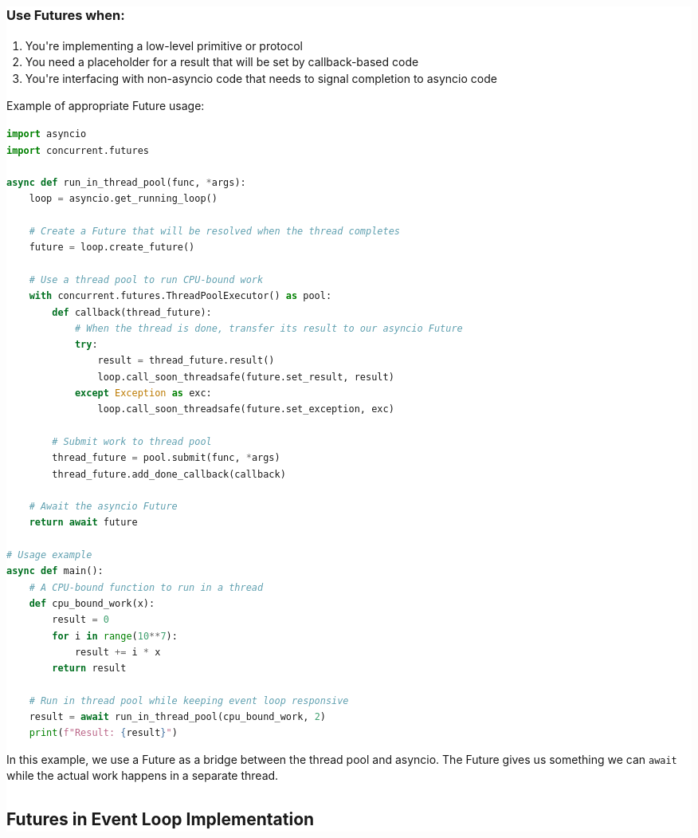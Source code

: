 ### Use Futures when:

1. You're implementing a low-level primitive or protocol
2. You need a placeholder for a result that will be set by callback-based code
3. You're interfacing with non-asyncio code that needs to signal completion to asyncio code

Example of appropriate Future usage:

```python
import asyncio
import concurrent.futures

async def run_in_thread_pool(func, *args):
    loop = asyncio.get_running_loop()
  
    # Create a Future that will be resolved when the thread completes
    future = loop.create_future()
  
    # Use a thread pool to run CPU-bound work
    with concurrent.futures.ThreadPoolExecutor() as pool:
        def callback(thread_future):
            # When the thread is done, transfer its result to our asyncio Future
            try:
                result = thread_future.result()
                loop.call_soon_threadsafe(future.set_result, result)
            except Exception as exc:
                loop.call_soon_threadsafe(future.set_exception, exc)
      
        # Submit work to thread pool
        thread_future = pool.submit(func, *args)
        thread_future.add_done_callback(callback)
  
    # Await the asyncio Future
    return await future

# Usage example
async def main():
    # A CPU-bound function to run in a thread
    def cpu_bound_work(x):
        result = 0
        for i in range(10**7):
            result += i * x
        return result
  
    # Run in thread pool while keeping event loop responsive
    result = await run_in_thread_pool(cpu_bound_work, 2)
    print(f"Result: {result}")
```

In this example, we use a Future as a bridge between the thread pool and asyncio. The Future gives us something we can `await` while the actual work happens in a separate thread.

## Futures in Event Loop Implementation
